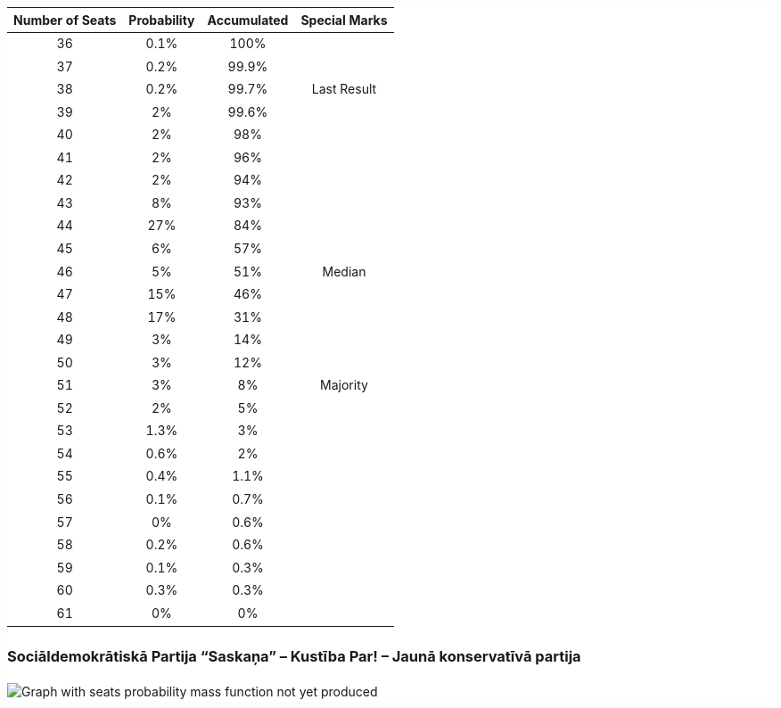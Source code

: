 | Number of Seats | Probability | Accumulated | Special Marks |
|:---------------:|:-----------:|:-----------:|:-------------:|
| 36 | 0.1% | 100% |  |
| 37 | 0.2% | 99.9% |  |
| 38 | 0.2% | 99.7% | Last Result |
| 39 | 2% | 99.6% |  |
| 40 | 2% | 98% |  |
| 41 | 2% | 96% |  |
| 42 | 2% | 94% |  |
| 43 | 8% | 93% |  |
| 44 | 27% | 84% |  |
| 45 | 6% | 57% |  |
| 46 | 5% | 51% | Median |
| 47 | 15% | 46% |  |
| 48 | 17% | 31% |  |
| 49 | 3% | 14% |  |
| 50 | 3% | 12% |  |
| 51 | 3% | 8% | Majority |
| 52 | 2% | 5% |  |
| 53 | 1.3% | 3% |  |
| 54 | 0.6% | 2% |  |
| 55 | 0.4% | 1.1% |  |
| 56 | 0.1% | 0.7% |  |
| 57 | 0% | 0.6% |  |
| 58 | 0.2% | 0.6% |  |
| 59 | 0.1% | 0.3% |  |
| 60 | 0.3% | 0.3% |  |
| 61 | 0% | 0% |  |

### Sociāldemokrātiskā Partija “Saskaņa” – Kustība Par! – Jaunā konservatīvā partija

![Graph with seats probability mass function not yet produced](2018-05-31-SKDS-coalitions-seats-pmf-sdps–par–jkp.png "Seats Probability Mass Function")
